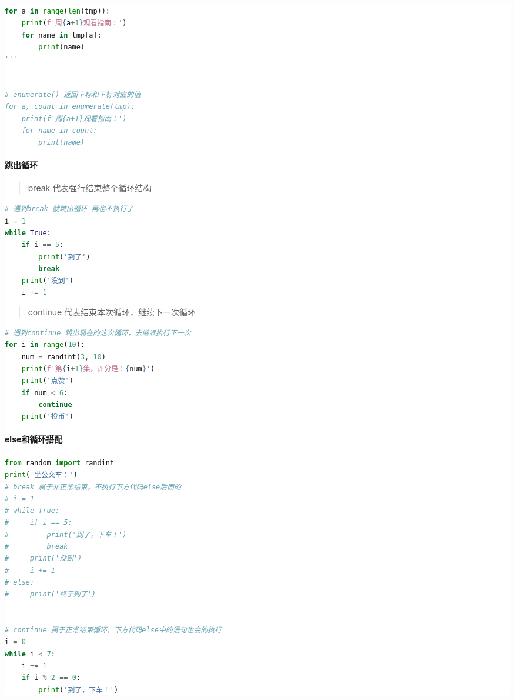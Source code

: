 ```python
for a in range(len(tmp)):
    print(f'周{a+1}观看指南：')
    for name in tmp[a]:
        print(name)
'''


# enumerate() 返回下标和下标对应的值
for a, count in enumerate(tmp):
    print(f'周{a+1}观看指南：')
    for name in count:
        print(name)
```



#### 跳出循环

> break 代表强行结束整个循环结构

```python
# 遇到break 就跳出循环 再也不执行了
i = 1
while True:
    if i == 5:
        print('到了')
        break
    print('没到')
    i += 1
```

> continue 代表结束本次循环，继续下一次循环

```python
# 遇到continue 跳出现在的这次循环，去继续执行下一次
for i in range(10):
    num = randint(3, 10)
    print(f'第{i+1}集，评分是：{num}')
    print('点赞')
    if num < 6:
        continue
    print('投币')
```

#### else和循环搭配

```python
from random import randint
print('坐公交车：')
# break 属于非正常结束，不执行下方代码else后面的
# i = 1
# while True:
#     if i == 5:
#         print('到了，下车！')
#         break
#     print('没到')
#     i += 1
# else:
#     print('终于到了')


# continue 属于正常结束循环，下方代码else中的语句也会的执行
i = 0
while i < 7:
    i += 1
    if i % 2 == 0:
        print('到了，下车！')
```